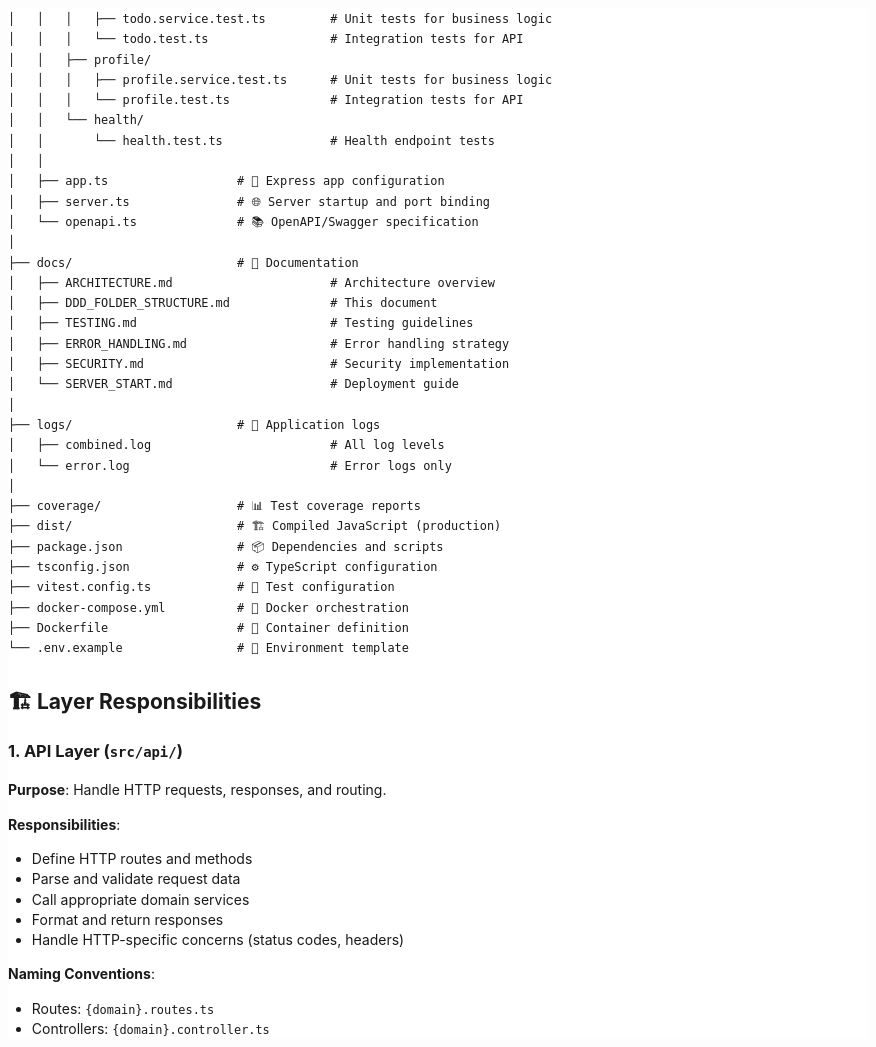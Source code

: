 ```
│   │   │   ├── todo.service.test.ts         # Unit tests for business logic
│   │   │   └── todo.test.ts                 # Integration tests for API
│   │   ├── profile/
│   │   │   ├── profile.service.test.ts      # Unit tests for business logic
│   │   │   └── profile.test.ts              # Integration tests for API
│   │   └── health/
│   │       └── health.test.ts               # Health endpoint tests
│   │
│   ├── app.ts                  # 🚀 Express app configuration
│   ├── server.ts               # 🌐 Server startup and port binding
│   └── openapi.ts              # 📚 OpenAPI/Swagger specification
│
├── docs/                       # 📖 Documentation
│   ├── ARCHITECTURE.md                      # Architecture overview
│   ├── DDD_FOLDER_STRUCTURE.md              # This document
│   ├── TESTING.md                           # Testing guidelines
│   ├── ERROR_HANDLING.md                    # Error handling strategy
│   ├── SECURITY.md                          # Security implementation
│   └── SERVER_START.md                      # Deployment guide
│
├── logs/                       # 📄 Application logs
│   ├── combined.log                         # All log levels
│   └── error.log                            # Error logs only
│
├── coverage/                   # 📊 Test coverage reports
├── dist/                       # 🏗️ Compiled JavaScript (production)
├── package.json                # 📦 Dependencies and scripts
├── tsconfig.json               # ⚙️ TypeScript configuration
├── vitest.config.ts            # 🧪 Test configuration
├── docker-compose.yml          # 🐳 Docker orchestration
├── Dockerfile                  # 🐳 Container definition
└── .env.example                # 🔐 Environment template
```

## 🏗️ Layer Responsibilities

### 1. API Layer (`src/api/`)

**Purpose**: Handle HTTP requests, responses, and routing.

**Responsibilities**:
- Define HTTP routes and methods
- Parse and validate request data
- Call appropriate domain services
- Format and return responses
- Handle HTTP-specific concerns (status codes, headers)

**Naming Conventions**:
- Routes: `{domain}.routes.ts`
- Controllers: `{domain}.controller.ts`

